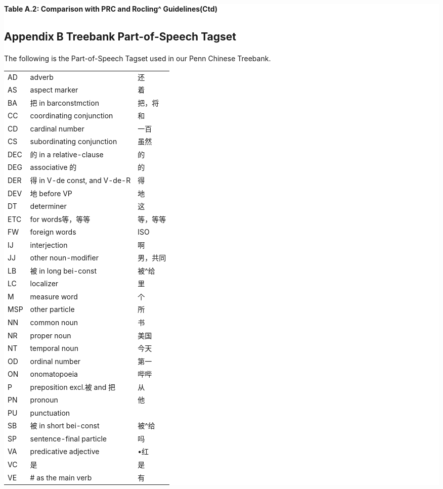 **Table A.2: Comparison with PRC and Rocling^ Guidelines(Ctd)**

Appendix B Treebank Part-of-Speech Tagset
----------


The following is the Part-of-Speech Tagset used in our Penn Chinese Treebank.


|  |  |  |
| --- | --- | --- |
| AD | adverb | 还 |
| AS | aspect marker | 着 |
| BA | 把 in barconstmction | 把，将 |
| CC | coordinating conjunction | 和 |
| CD | cardinal number | 一百 |
| CS | subordinating conjunction | 虽然 |
| DEC | 的 in a relative-clause | 的 |
| DEG | associative 的 | 的 |
| DER | 得 in V-de const, and V-de-R | 得 |
| DEV | 地 before VP | 地 |
| DT | determiner | 这 |
| ETC | for words等，等等 | 等，等等 |
| FW | foreign words | ISO |
| IJ | interjection | 啊 |
| JJ | other noun-modifier | 男，共同 |
| LB | 被 in long bei-const | 被^给 |
| LC | localizer | 里 |
| M | measure word | 个 |
| MSP | other particle | 所 |
| NN | common noun | 书 |
| NR | proper noun | 美国 |
| NT | temporal noun | 今天 |
| OD | ordinal number | 第一 |
| ON | onomatopoeia | 哔哔 |
| P | preposition excl.被 and 把 | 从 |
| PN | pronoun | 他 |
| PU | punctuation |  |
| SB | 被 in short bei-const | 被^给 |
| SP | sentence-final particle | 吗 |
| VA | predicative adjective | •红 |
| VC | 是 | 是 |
| VE | # as the main verb | 有 |